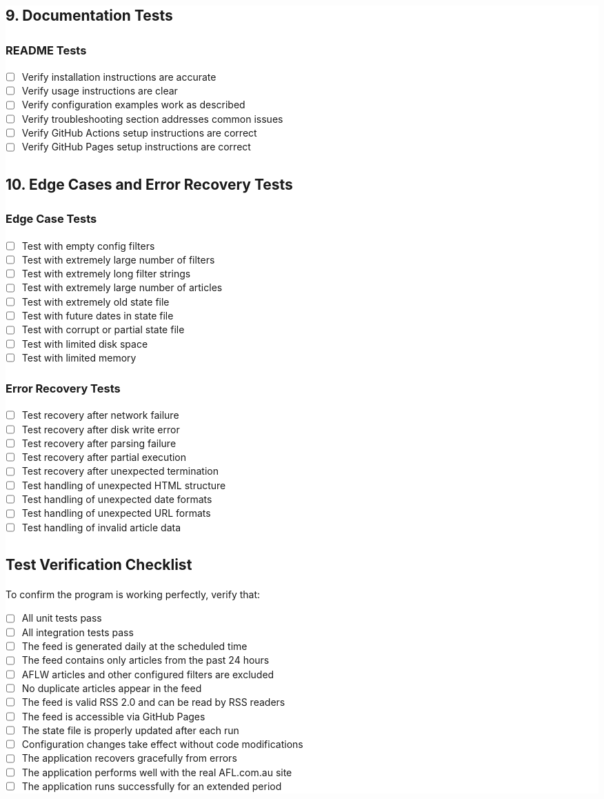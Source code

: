## 9. Documentation Tests

### README Tests
- [ ] Verify installation instructions are accurate
- [ ] Verify usage instructions are clear
- [ ] Verify configuration examples work as described
- [ ] Verify troubleshooting section addresses common issues
- [ ] Verify GitHub Actions setup instructions are correct
- [ ] Verify GitHub Pages setup instructions are correct

## 10. Edge Cases and Error Recovery Tests

### Edge Case Tests
- [ ] Test with empty config filters
- [ ] Test with extremely large number of filters
- [ ] Test with extremely long filter strings
- [ ] Test with extremely large number of articles
- [ ] Test with extremely old state file
- [ ] Test with future dates in state file
- [ ] Test with corrupt or partial state file
- [ ] Test with limited disk space
- [ ] Test with limited memory

### Error Recovery Tests
- [ ] Test recovery after network failure
- [ ] Test recovery after disk write error
- [ ] Test recovery after parsing failure
- [ ] Test recovery after partial execution
- [ ] Test recovery after unexpected termination
- [ ] Test handling of unexpected HTML structure
- [ ] Test handling of unexpected date formats
- [ ] Test handling of unexpected URL formats
- [ ] Test handling of invalid article data

## Test Verification Checklist

To confirm the program is working perfectly, verify that:

- [ ] All unit tests pass
- [ ] All integration tests pass
- [ ] The feed is generated daily at the scheduled time
- [ ] The feed contains only articles from the past 24 hours
- [ ] AFLW articles and other configured filters are excluded
- [ ] No duplicate articles appear in the feed
- [ ] The feed is valid RSS 2.0 and can be read by RSS readers
- [ ] The feed is accessible via GitHub Pages
- [ ] The state file is properly updated after each run
- [ ] Configuration changes take effect without code modifications
- [ ] The application recovers gracefully from errors
- [ ] The application performs well with the real AFL.com.au site
- [ ] The application runs successfully for an extended period
